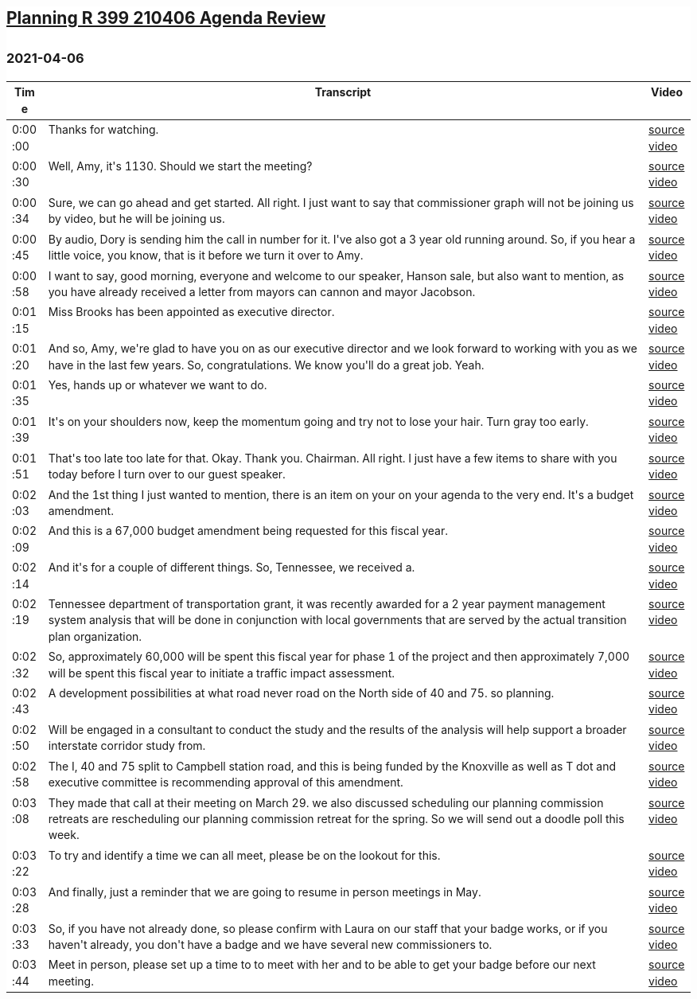 ## [Planning R 399 210406 Agenda Review](https://archive.org/details/planning-r-399-210406-agenda-review)
### 2021-04-06
| Time| Transcript| Video|
|---------|----------------------------------------------------------------------------------------------------------------------------------------------------------------------------------------------------------------------------------------------------------------------------------------------------------------------------------------------------------------------|--------------------------------------------------------------------------------------------|
| 0:00:00| Thanks for watching.| [source video](https://archive.org/details/planning-r-399-210406-agenda-review?start=0)|
| 0:00:30| Well, Amy, it's 1130. Should we start the meeting?| [source video](https://archive.org/details/planning-r-399-210406-agenda-review?start=30)|
| 0:00:34| Sure, we can go ahead and get started. All right. I just want to say that commissioner graph will not be joining us by video, but he will be joining us.| [source video](https://archive.org/details/planning-r-399-210406-agenda-review?start=34)|
| 0:00:45| By audio, Dory is sending him the call in number for it. I've also got a 3 year old running around. So, if you hear a little voice, you know, that is it before we turn it over to Amy.| [source video](https://archive.org/details/planning-r-399-210406-agenda-review?start=45)|
| 0:00:58| I want to say, good morning, everyone and welcome to our speaker, Hanson sale, but also want to mention, as you have already received a letter from mayors can cannon and mayor Jacobson.| [source video](https://archive.org/details/planning-r-399-210406-agenda-review?start=58)|
| 0:01:15| Miss Brooks has been appointed as executive director.| [source video](https://archive.org/details/planning-r-399-210406-agenda-review?start=75)|
| 0:01:20| And so, Amy, we're glad to have you on as our executive director and we look forward to working with you as we have in the last few years. So, congratulations. We know you'll do a great job. Yeah.| [source video](https://archive.org/details/planning-r-399-210406-agenda-review?start=80)|
| 0:01:35| Yes, hands up or whatever we want to do.| [source video](https://archive.org/details/planning-r-399-210406-agenda-review?start=95)|
| 0:01:39| It's on your shoulders now, keep the momentum going and try not to lose your hair. Turn gray too early.| [source video](https://archive.org/details/planning-r-399-210406-agenda-review?start=99)|
| 0:01:51| That's too late too late for that. Okay. Thank you. Chairman. All right. I just have a few items to share with you today before I turn over to our guest speaker.| [source video](https://archive.org/details/planning-r-399-210406-agenda-review?start=111)|
| 0:02:03| And the 1st thing I just wanted to mention, there is an item on your on your agenda to the very end. It's a budget amendment.| [source video](https://archive.org/details/planning-r-399-210406-agenda-review?start=123)|
| 0:02:09| And this is a 67,000 budget amendment being requested for this fiscal year.| [source video](https://archive.org/details/planning-r-399-210406-agenda-review?start=129)|
| 0:02:14| And it's for a couple of different things. So, Tennessee, we received a.| [source video](https://archive.org/details/planning-r-399-210406-agenda-review?start=134)|
| 0:02:19| Tennessee department of transportation grant, it was recently awarded for a 2 year payment management system analysis that will be done in conjunction with local governments that are served by the actual transition plan organization.| [source video](https://archive.org/details/planning-r-399-210406-agenda-review?start=139)|
| 0:02:32| So, approximately 60,000 will be spent this fiscal year for phase 1 of the project and then approximately 7,000 will be spent this fiscal year to initiate a traffic impact assessment.| [source video](https://archive.org/details/planning-r-399-210406-agenda-review?start=152)|
| 0:02:43| A development possibilities at what road never road on the North side of 40 and 75. so planning.| [source video](https://archive.org/details/planning-r-399-210406-agenda-review?start=163)|
| 0:02:50| Will be engaged in a consultant to conduct the study and the results of the analysis will help support a broader interstate corridor study from.| [source video](https://archive.org/details/planning-r-399-210406-agenda-review?start=170)|
| 0:02:58| The I, 40 and 75 split to Campbell station road, and this is being funded by the Knoxville as well as T dot and executive committee is recommending approval of this amendment.| [source video](https://archive.org/details/planning-r-399-210406-agenda-review?start=178)|
| 0:03:08| They made that call at their meeting on March 29. we also discussed scheduling our planning commission retreats are rescheduling our planning commission retreat for the spring. So we will send out a doodle poll this week.| [source video](https://archive.org/details/planning-r-399-210406-agenda-review?start=188)|
| 0:03:22| To try and identify a time we can all meet, please be on the lookout for this.| [source video](https://archive.org/details/planning-r-399-210406-agenda-review?start=202)|
| 0:03:28| And finally, just a reminder that we are going to resume in person meetings in May.| [source video](https://archive.org/details/planning-r-399-210406-agenda-review?start=208)|
| 0:03:33| So, if you have not already done, so please confirm with Laura on our staff that your badge works, or if you haven't already, you don't have a badge and we have several new commissioners to.| [source video](https://archive.org/details/planning-r-399-210406-agenda-review?start=213)|
| 0:03:44| Meet in person, please set up a time to to meet with her and to be able to get your badge before our next meeting.| [source video](https://archive.org/details/planning-r-399-210406-agenda-review?start=224)|